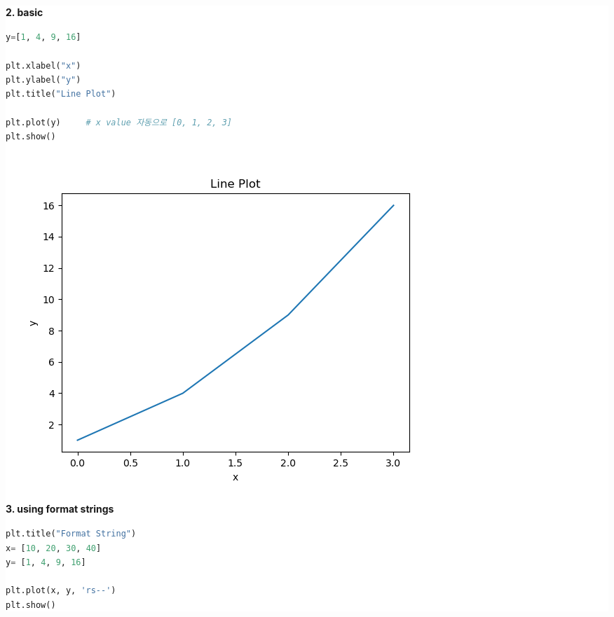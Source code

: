 

**2. basic**

```python
y=[1, 4, 9, 16]

plt.xlabel("x")
plt.ylabel("y")
plt.title("Line Plot")

plt.plot(y)		# x value 자동으로 [0, 1, 2, 3]
plt.show()
```

![line_1](img/line_1.png)



**3. using format strings**

```python
plt.title("Format String")
x= [10, 20, 30, 40]
y= [1, 4, 9, 16]

plt.plot(x, y, 'rs--')
plt.show()
```
